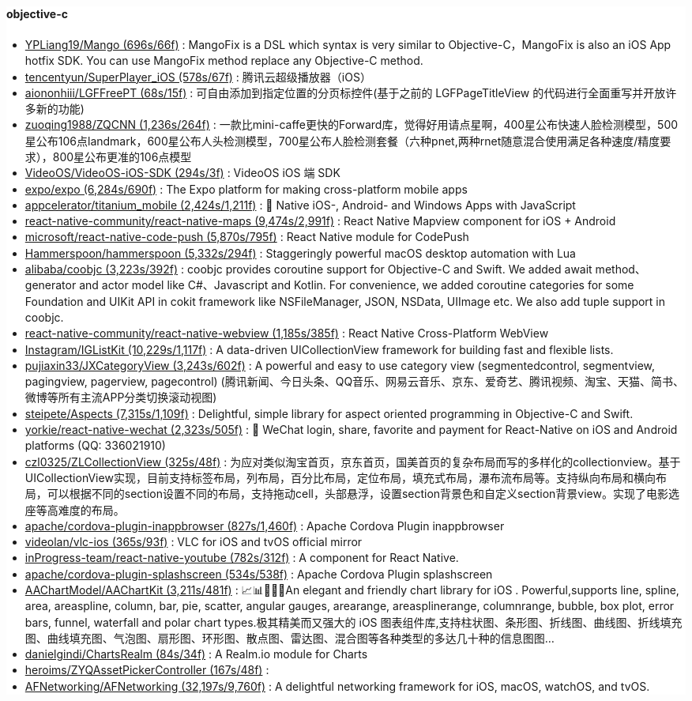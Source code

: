 #### objective-c
* [YPLiang19/Mango (696s/66f)](https://github.com/YPLiang19/Mango) : MangoFix is a DSL which syntax is very similar to Objective-C，MangoFix is also an iOS App hotfix SDK. You can use MangoFix method replace any Objective-C method.
* [tencentyun/SuperPlayer_iOS (578s/67f)](https://github.com/tencentyun/SuperPlayer_iOS) : 腾讯云超级播放器（iOS）
* [aiononhiii/LGFFreePT (68s/15f)](https://github.com/aiononhiii/LGFFreePT) : 可自由添加到指定位置的分页标控件(基于之前的 LGFPageTitleView 的代码进行全面重写并开放许多新的功能)
* [zuoqing1988/ZQCNN (1,236s/264f)](https://github.com/zuoqing1988/ZQCNN) : 一款比mini-caffe更快的Forward库，觉得好用请点星啊，400星公布快速人脸检测模型，500星公布106点landmark，600星公布人头检测模型，700星公布人脸检测套餐（六种pnet,两种rnet随意混合使用满足各种速度/精度要求），800星公布更准的106点模型
* [VideoOS/VideoOS-iOS-SDK (294s/3f)](https://github.com/VideoOS/VideoOS-iOS-SDK) : VideoOS iOS 端 SDK
* [expo/expo (6,284s/690f)](https://github.com/expo/expo) : The Expo platform for making cross-platform mobile apps
* [appcelerator/titanium_mobile (2,424s/1,211f)](https://github.com/appcelerator/titanium_mobile) : 🚀 Native iOS-, Android- and Windows Apps with JavaScript
* [react-native-community/react-native-maps (9,474s/2,991f)](https://github.com/react-native-community/react-native-maps) : React Native Mapview component for iOS + Android
* [microsoft/react-native-code-push (5,870s/795f)](https://github.com/microsoft/react-native-code-push) : React Native module for CodePush
* [Hammerspoon/hammerspoon (5,332s/294f)](https://github.com/Hammerspoon/hammerspoon) : Staggeringly powerful macOS desktop automation with Lua
* [alibaba/coobjc (3,223s/392f)](https://github.com/alibaba/coobjc) : coobjc provides coroutine support for Objective-C and Swift. We added await method、generator and actor model like C#、Javascript and Kotlin. For convenience, we added coroutine categories for some Foundation and UIKit API in cokit framework like NSFileManager, JSON, NSData, UIImage etc. We also add tuple support in coobjc.
* [react-native-community/react-native-webview (1,185s/385f)](https://github.com/react-native-community/react-native-webview) : React Native Cross-Platform WebView
* [Instagram/IGListKit (10,229s/1,117f)](https://github.com/Instagram/IGListKit) : A data-driven UICollectionView framework for building fast and flexible lists.
* [pujiaxin33/JXCategoryView (3,243s/602f)](https://github.com/pujiaxin33/JXCategoryView) : A powerful and easy to use category view (segmentedcontrol, segmentview, pagingview, pagerview, pagecontrol) (腾讯新闻、今日头条、QQ音乐、网易云音乐、京东、爱奇艺、腾讯视频、淘宝、天猫、简书、微博等所有主流APP分类切换滚动视图)
* [steipete/Aspects (7,315s/1,109f)](https://github.com/steipete/Aspects) : Delightful, simple library for aspect oriented programming in Objective-C and Swift.
* [yorkie/react-native-wechat (2,323s/505f)](https://github.com/yorkie/react-native-wechat) : 🚀 WeChat login, share, favorite and payment for React-Native on iOS and Android platforms (QQ: 336021910)
* [czl0325/ZLCollectionView (325s/48f)](https://github.com/czl0325/ZLCollectionView) : 为应对类似淘宝首页，京东首页，国美首页的复杂布局而写的多样化的collectionview。基于UICollectionView实现，目前支持标签布局，列布局，百分比布局，定位布局，填充式布局，瀑布流布局等。支持纵向布局和横向布局，可以根据不同的section设置不同的布局，支持拖动cell，头部悬浮，设置section背景色和自定义section背景view。实现了电影选座等高难度的布局。
* [apache/cordova-plugin-inappbrowser (827s/1,460f)](https://github.com/apache/cordova-plugin-inappbrowser) : Apache Cordova Plugin inappbrowser
* [videolan/vlc-ios (365s/93f)](https://github.com/videolan/vlc-ios) : VLC for iOS and tvOS official mirror
* [inProgress-team/react-native-youtube (782s/312f)](https://github.com/inProgress-team/react-native-youtube) : A <YouTube/> component for React Native.
* [apache/cordova-plugin-splashscreen (534s/538f)](https://github.com/apache/cordova-plugin-splashscreen) : Apache Cordova Plugin splashscreen
* [AAChartModel/AAChartKit (3,211s/481f)](https://github.com/AAChartModel/AAChartKit) : 📈📊🚀🚀🚀An elegant and friendly chart library for iOS . Powerful,supports line, spline, area, areaspline, column, bar, pie, scatter, angular gauges, arearange, areasplinerange, columnrange, bubble, box plot, error bars, funnel, waterfall and polar chart types.极其精美而又强大的 iOS 图表组件库,支持柱状图、条形图、折线图、曲线图、折线填充图、曲线填充图、气泡图、扇形图、环形图、散点图、雷达图、混合图等各种类型的多达几十种的信息图图…
* [danielgindi/ChartsRealm (84s/34f)](https://github.com/danielgindi/ChartsRealm) : A Realm.io module for Charts
* [heroims/ZYQAssetPickerController (167s/48f)](https://github.com/heroims/ZYQAssetPickerController) : 
* [AFNetworking/AFNetworking (32,197s/9,760f)](https://github.com/AFNetworking/AFNetworking) : A delightful networking framework for iOS, macOS, watchOS, and tvOS.
